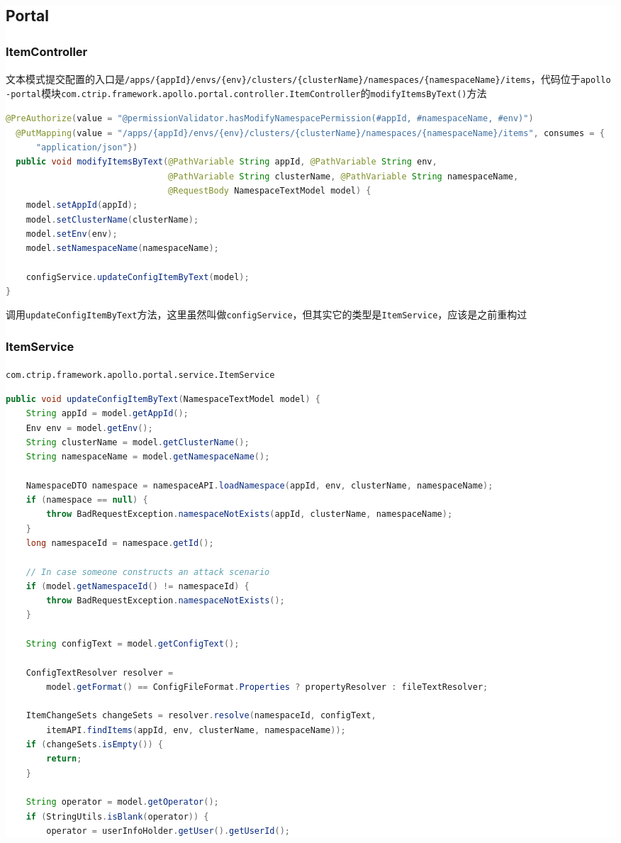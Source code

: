## Portal

### ItemController

文本模式提交配置的入口是`/apps/{appId}/envs/{env}/clusters/{clusterName}/namespaces/{namespaceName}/items`，代码位于`apollo-portal`模块`com.ctrip.framework.apollo.portal.controller.ItemController`的`modifyItemsByText()`方法

```java
@PreAuthorize(value = "@permissionValidator.hasModifyNamespacePermission(#appId, #namespaceName, #env)")
  @PutMapping(value = "/apps/{appId}/envs/{env}/clusters/{clusterName}/namespaces/{namespaceName}/items", consumes = {
      "application/json"})
  public void modifyItemsByText(@PathVariable String appId, @PathVariable String env,
                                @PathVariable String clusterName, @PathVariable String namespaceName,
                                @RequestBody NamespaceTextModel model) {
    model.setAppId(appId);
    model.setClusterName(clusterName);
    model.setEnv(env);
    model.setNamespaceName(namespaceName);

    configService.updateConfigItemByText(model);
}
```

调用`updateConfigItemByText`方法，这里虽然叫做`configService`，但其实它的类型是`ItemService`，应该是之前重构过

### ItemService

`com.ctrip.framework.apollo.portal.service.ItemService`

```java
public void updateConfigItemByText(NamespaceTextModel model) {
    String appId = model.getAppId();
    Env env = model.getEnv();
    String clusterName = model.getClusterName();
    String namespaceName = model.getNamespaceName();

    NamespaceDTO namespace = namespaceAPI.loadNamespace(appId, env, clusterName, namespaceName);
    if (namespace == null) {
        throw BadRequestException.namespaceNotExists(appId, clusterName, namespaceName);
    }
    long namespaceId = namespace.getId();

    // In case someone constructs an attack scenario
    if (model.getNamespaceId() != namespaceId) {
        throw BadRequestException.namespaceNotExists();
    }

    String configText = model.getConfigText();

    ConfigTextResolver resolver =
        model.getFormat() == ConfigFileFormat.Properties ? propertyResolver : fileTextResolver;

    ItemChangeSets changeSets = resolver.resolve(namespaceId, configText,
        itemAPI.findItems(appId, env, clusterName, namespaceName));
    if (changeSets.isEmpty()) {
        return;
    }

    String operator = model.getOperator();
    if (StringUtils.isBlank(operator)) {
        operator = userInfoHolder.getUser().getUserId();
```